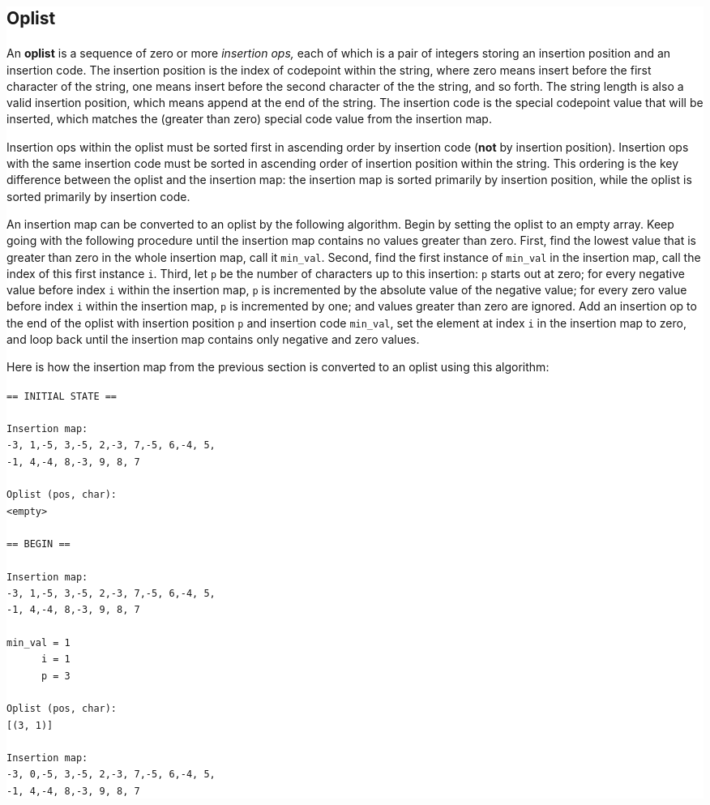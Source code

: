 ## Oplist

An __oplist__ is a sequence of zero or more _insertion ops,_ each of which is a pair of integers storing an insertion position and an insertion code.  The insertion position is the index of codepoint within the string, where zero means insert before the first character of the string, one means insert before the second character of the the string, and so forth.  The string length is also a valid insertion position, which means append at the end of the string.  The insertion code is the special codepoint value that will be inserted, which matches the (greater than zero) special code value from the insertion map.

Insertion ops within the oplist must be sorted first in ascending order by insertion code (__not__ by insertion position).  Insertion ops with the same insertion code must be sorted in ascending order of insertion position within the string.  This ordering is the key difference between the oplist and the insertion map:  the insertion map is sorted primarily by insertion position, while the oplist is sorted primarily by insertion code.

An insertion map can be converted to an oplist by the following algorithm.  Begin by setting the oplist to an empty array.  Keep going with the following procedure until the insertion map contains no values greater than zero.  First, find the lowest value that is greater than zero in the whole insertion map, call it `min_val`.  Second, find the first instance of `min_val` in the insertion map, call the index of this first instance `i`.  Third, let `p` be the number of characters up to this insertion:  `p` starts out at zero; for every negative value before index `i` within the insertion map, `p` is incremented by the absolute value of the negative value; for every zero value before index `i` within the insertion map, `p` is incremented by one; and values greater than zero are ignored.  Add an insertion op to the end of the oplist with insertion position `p` and insertion code `min_val`, set the element at index `i` in the insertion map to zero, and loop back until the insertion map contains only negative and zero values.

Here is how the insertion map from the previous section is converted to an oplist using this algorithm:

    == INITIAL STATE ==
    
    Insertion map: 
    -3, 1,-5, 3,-5, 2,-3, 7,-5, 6,-4, 5,
    -1, 4,-4, 8,-3, 9, 8, 7
    
    Oplist (pos, char):
    <empty>
    
    == BEGIN ==
    
    Insertion map:
    -3, 1,-5, 3,-5, 2,-3, 7,-5, 6,-4, 5,
    -1, 4,-4, 8,-3, 9, 8, 7
    
    min_val = 1
          i = 1
          p = 3
    
    Oplist (pos, char):
    [(3, 1)]
    
    Insertion map:
    -3, 0,-5, 3,-5, 2,-3, 7,-5, 6,-4, 5,
    -1, 4,-4, 8,-3, 9, 8, 7
    